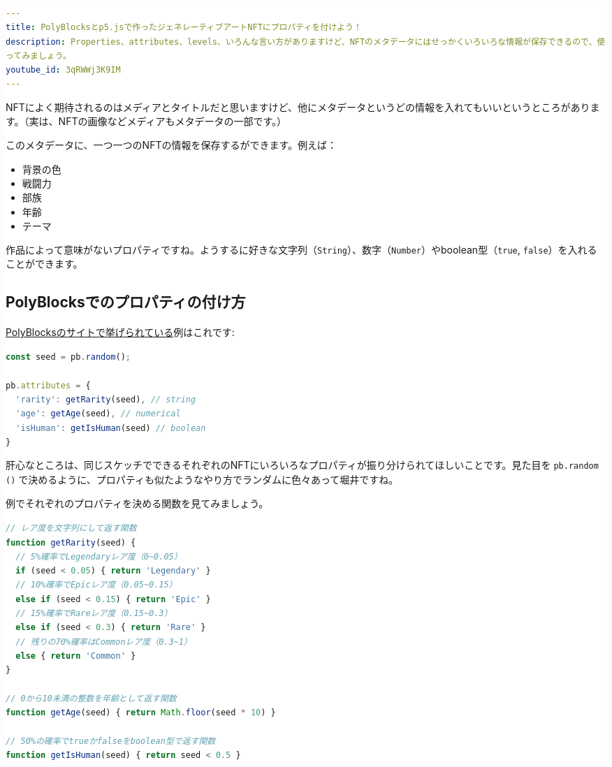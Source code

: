```yaml
---
title: PolyBlocksとp5.jsで作ったジェネレーティブアートNFTにプロパティを付けよう！
description: Properties、attributes、levels、いろんな言い方がありますけど、NFTのメタデータにはせっかくいろいろな情報が保存できるので、使ってみましょう。
youtube_id: 3qRWWj3K9IM
---
```


NFTによく期待されるのはメディアとタイトルだと思いますけど、他にメタデータというどの情報を入れてもいいというところがあります。（実は、NFTの画像などメディアもメタデータの一部です。）

このメタデータに、一つ一つのNFTの情報を保存するができます。例えば：

- 背景の色
- 戦闘力
- 部族
- 年齢
- テーマ

作品によって意味がないプロパティですね。ようするに好きな文字列（`String`）、数字（`Number`）やboolean型（`true`, `false`）を入れることができます。

## PolyBlocksでのプロパティの付け方

[PolyBlocksのサイトで挙げられている](https://polyblocks.io/learn/guide)例はこれです:

```js
const seed = pb.random();

pb.attributes = {
  'rarity': getRarity(seed), // string
  'age': getAge(seed), // numerical
  'isHuman': getIsHuman(seed) // boolean
}
```

肝心なところは、同じスケッチでできるそれぞれのNFTにいろいろなプロパティが振り分けられてほしいことです。見た目を `pb.random()` で決めるように、プロパティも似たようなやり方でランダムに色々あって堀井ですね。

例でそれぞれのプロパティを決める関数を見てみましょう。

```js
// レア度を文字列にして返す関数
function getRarity(seed) {
  // 5%確率でLegendaryレア度（0~0.05）
  if (seed < 0.05) { return 'Legendary' } 
  // 10%確率でEpicレア度（0.05~0.15）
  else if (seed < 0.15) { return 'Epic' }
  // 15%確率でRareレア度（0.15~0.3）
  else if (seed < 0.3) { return 'Rare' }
  // 残りの70%確率はCommonレア度（0.3~1）
  else { return 'Common' }
}

// 0から10未満の整数を年齢として返す関数
function getAge(seed) { return Math.floor(seed * 10) }

// 50%の確率でtrueかfalseをboolean型で返す関数
function getIsHuman(seed) { return seed < 0.5 }
```
